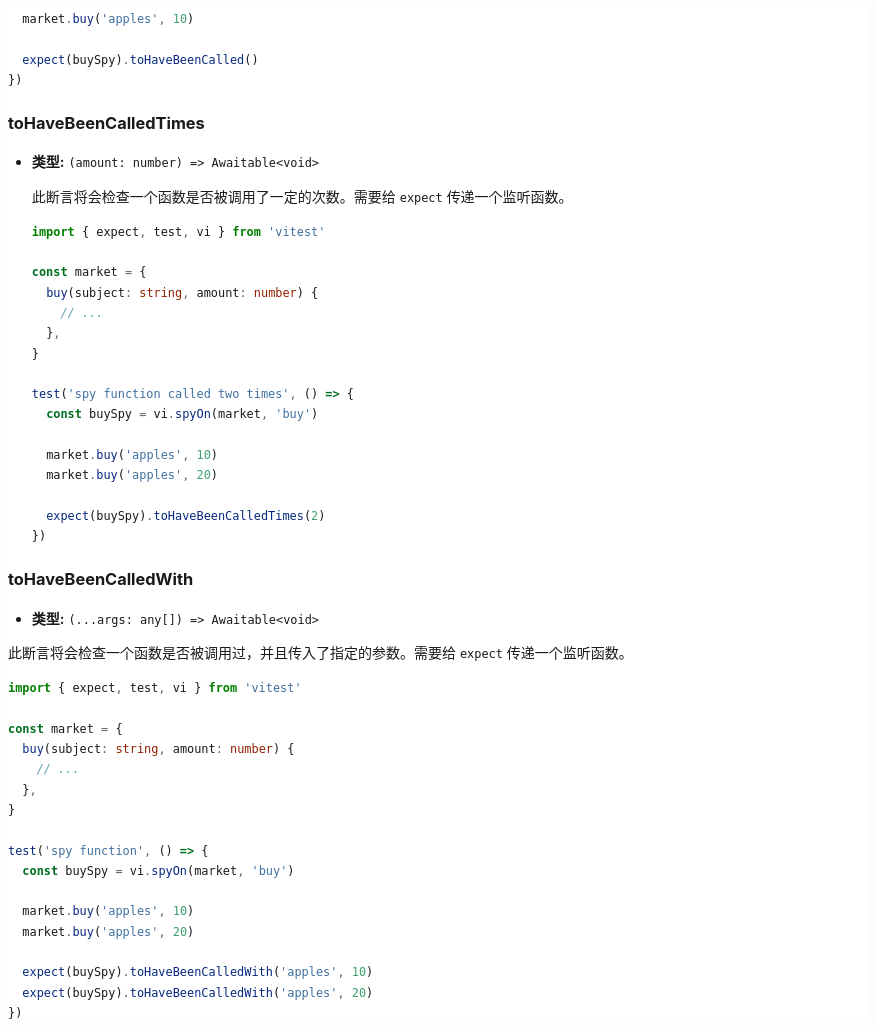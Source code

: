   ```ts
    market.buy('apples', 10)

    expect(buySpy).toHaveBeenCalled()
  })
  ```

### toHaveBeenCalledTimes

- **类型:** `(amount: number) => Awaitable<void>`

  此断言将会检查一个函数是否被调用了一定的次数。需要给 `expect` 传递一个监听函数。

  ```ts
  import { expect, test, vi } from 'vitest'

  const market = {
    buy(subject: string, amount: number) {
      // ...
    },
  }

  test('spy function called two times', () => {
    const buySpy = vi.spyOn(market, 'buy')

    market.buy('apples', 10)
    market.buy('apples', 20)

    expect(buySpy).toHaveBeenCalledTimes(2)
  })
  ```

### toHaveBeenCalledWith

  - **类型:** `(...args: any[]) => Awaitable<void>`

  此断言将会检查一个函数是否被调用过，并且传入了指定的参数。需要给 `expect` 传递一个监听函数。

  ```ts
  import { expect, test, vi } from 'vitest'

  const market = {
    buy(subject: string, amount: number) {
      // ...
    },
  }

  test('spy function', () => {
    const buySpy = vi.spyOn(market, 'buy')

    market.buy('apples', 10)
    market.buy('apples', 20)

    expect(buySpy).toHaveBeenCalledWith('apples', 10)
    expect(buySpy).toHaveBeenCalledWith('apples', 20)
  })
  ```
